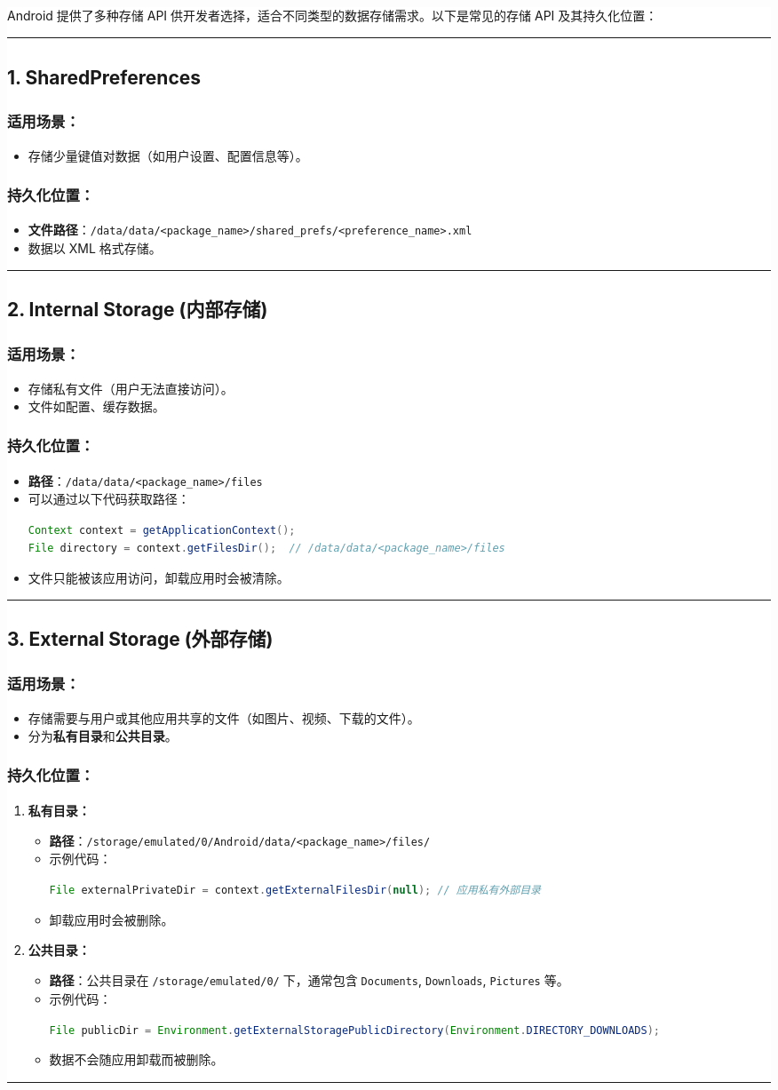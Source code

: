Android 提供了多种存储 API 供开发者选择，适合不同类型的数据存储需求。以下是常见的存储 API 及其持久化位置：

---

## **1. SharedPreferences**
### **适用场景：**
- 存储少量键值对数据（如用户设置、配置信息等）。

### **持久化位置：**
- **文件路径**：`/data/data/<package_name>/shared_prefs/<preference_name>.xml`
- 数据以 XML 格式存储。

---

## **2. Internal Storage (内部存储)**
### **适用场景：**
- 存储私有文件（用户无法直接访问）。
- 文件如配置、缓存数据。

### **持久化位置：**
- **路径**：`/data/data/<package_name>/files`
- 可以通过以下代码获取路径：
  ```java
  Context context = getApplicationContext();
  File directory = context.getFilesDir();  // /data/data/<package_name>/files
  ```
- 文件只能被该应用访问，卸载应用时会被清除。

---

## **3. External Storage (外部存储)**
### **适用场景：**
- 存储需要与用户或其他应用共享的文件（如图片、视频、下载的文件）。
- 分为**私有目录**和**公共目录**。

### **持久化位置：**
1. **私有目录：**
   - **路径**：`/storage/emulated/0/Android/data/<package_name>/files/`
   - 示例代码：
     ```java
     File externalPrivateDir = context.getExternalFilesDir(null); // 应用私有外部目录
     ```
   - 卸载应用时会被删除。

2. **公共目录：**
   - **路径**：公共目录在 `/storage/emulated/0/` 下，通常包含 `Documents`, `Downloads`, `Pictures` 等。
   - 示例代码：
     ```java
     File publicDir = Environment.getExternalStoragePublicDirectory(Environment.DIRECTORY_DOWNLOADS);
     ```
   - 数据不会随应用卸载而被删除。

---
